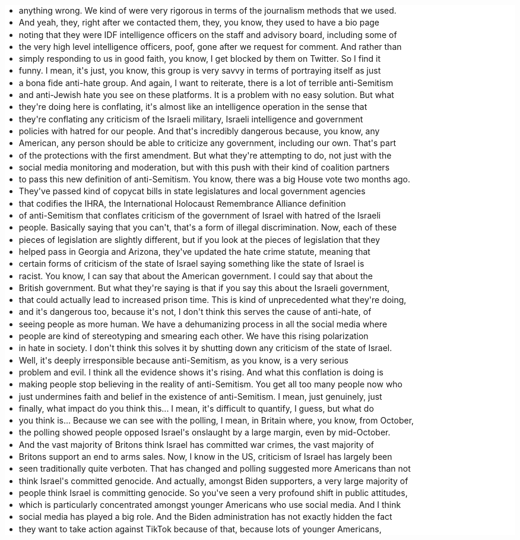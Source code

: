 *  anything wrong. We kind of were very rigorous in terms of the journalism methods that we used.
*  And yeah, they, right after we contacted them, they, you know, they used to have a bio page
*  noting that they were IDF intelligence officers on the staff and advisory board, including some of
*  the very high level intelligence officers, poof, gone after we request for comment. And rather than
*  simply responding to us in good faith, you know, I get blocked by them on Twitter. So I find it
*  funny. I mean, it's just, you know, this group is very savvy in terms of portraying itself as just
*  a bona fide anti-hate group. And again, I want to reiterate, there is a lot of terrible anti-Semitism
*  and anti-Jewish hate you see on these platforms. It is a problem with no easy solution. But what
*  they're doing here is conflating, it's almost like an intelligence operation in the sense that
*  they're conflating any criticism of the Israeli military, Israeli intelligence and government
*  policies with hatred for our people. And that's incredibly dangerous because, you know, any
*  American, any person should be able to criticize any government, including our own. That's part
*  of the protections with the first amendment. But what they're attempting to do, not just with the
*  social media monitoring and moderation, but with this push with their kind of coalition partners
*  to pass this new definition of anti-Semitism. You know, there was a big House vote two months ago.
*  They've passed kind of copycat bills in state legislatures and local government agencies
*  that codifies the IHRA, the International Holocaust Remembrance Alliance definition
*  of anti-Semitism that conflates criticism of the government of Israel with hatred of the Israeli
*  people. Basically saying that you can't, that's a form of illegal discrimination. Now, each of these
*  pieces of legislation are slightly different, but if you look at the pieces of legislation that they
*  helped pass in Georgia and Arizona, they've updated the hate crime statute, meaning that
*  certain forms of criticism of the state of Israel saying something like the state of Israel is
*  racist. You know, I can say that about the American government. I could say that about the
*  British government. But what they're saying is that if you say this about the Israeli government,
*  that could actually lead to increased prison time. This is kind of unprecedented what they're doing,
*  and it's dangerous too, because it's not, I don't think this serves the cause of anti-hate, of
*  seeing people as more human. We have a dehumanizing process in all the social media where
*  people are kind of stereotyping and smearing each other. We have this rising polarization
*  in hate in society. I don't think this solves it by shutting down any criticism of the state of Israel.
*  Well, it's deeply irresponsible because anti-Semitism, as you know, is a very serious
*  problem and evil. I think all the evidence shows it's rising. And what this conflation is doing is
*  making people stop believing in the reality of anti-Semitism. You get all too many people now who
*  just undermines faith and belief in the existence of anti-Semitism. I mean, just genuinely, just
*  finally, what impact do you think this... I mean, it's difficult to quantify, I guess, but what do
*  you think is... Because we can see with the polling, I mean, in Britain where, you know, from October,
*  the polling showed people opposed Israel's onslaught by a large margin, even by mid-October.
*  And the vast majority of Britons think Israel has committed war crimes, the vast majority of
*  Britons support an end to arms sales. Now, I know in the US, criticism of Israel has largely been
*  seen traditionally quite verboten. That has changed and polling suggested more Americans than not
*  think Israel's committed genocide. And actually, amongst Biden supporters, a very large majority of
*  people think Israel is committing genocide. So you've seen a very profound shift in public attitudes,
*  which is particularly concentrated amongst younger Americans who use social media. And I think
*  social media has played a big role. And the Biden administration has not exactly hidden the fact
*  they want to take action against TikTok because of that, because lots of younger Americans,